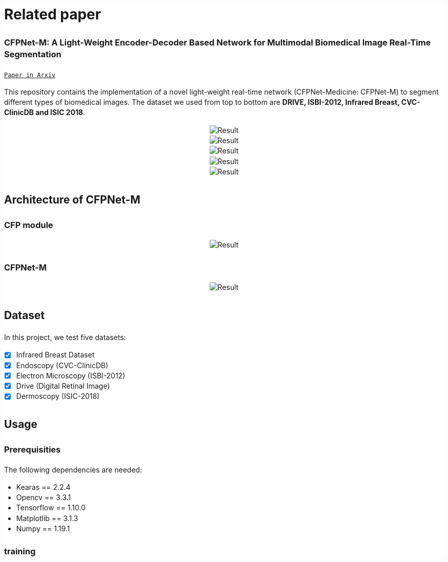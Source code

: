 Related paper
=============
### CFPNet-M: A Light-Weight Encoder-Decoder Based Network for Multimodal Biomedical Image Real-Time Segmentation

[`Paper in Arxiv`](https://arxiv.org/ftp/arxiv/papers/2105/2105.04075.pdf)

This repository contains the implementation of a novel light-weight real-time network (CFPNet-Medicine: CFPNet-M) to segment different types of biomedical images. The dataset we used from top to bottom are **DRIVE, ISBI-2012, Infrared Breast, CVC-ClinicDB and ISIC 2018**.

<div align=center><img src="https://github.com/AngeLouCN/CFPNet-Medicine/blob/main/results/Drive.jpg" width="500" height="215" alt="Result"/></div>
<div align=center><img src="https://github.com/AngeLouCN/CFPNet-Medicine/blob/main/results/ISBI.jpg" width="500" height="175" alt="Result"/></div>
<div align=center><img src="https://github.com/AngeLouCN/CFPNet-Medicine/blob/main/results/Infrared Breast.jpg" width="500" height="125" alt="Result"/></div>
<div align=center><img src="https://github.com/AngeLouCN/CFPNet-Medicine/blob/main/results/Cvc-ClinicDB.jpg" width="500" height="150" alt="Result"/></div>
<div align=center><img src="https://github.com/AngeLouCN/CFPNet-Medicine/blob/main/results/ISIC2018.jpg" width="500" height="150" alt="Result"/></div>

## Architecture of CFPNet-M
### CFP module
<div align=center><img src="https://github.com/AngeLouCN/CFPNet-Medicine/blob/main/results/cfp module.png" width="750" height="300" alt="Result"/></div>

### CFPNet-M
<div align=center><img src="https://github.com/AngeLouCN/CFPNet-Medicine/blob/main/results/fig 3.jpg" width="400" height="400" alt="Result"/></div>

## Dataset

In this project, we test five datasets:

- [x] Infrared Breast Dataset
- [x] Endoscopy (CVC-ClinicDB)
- [x] Electron Microscopy (ISBI-2012)
- [x] Drive (Digital Retinal Image)
- [x] Dermoscopy (ISIC-2018)

## Usage

### Prerequisities

The following dependencies are needed:

- Kearas == 2.2.4
- Opencv == 3.3.1
- Tensorflow == 1.10.0
- Matplotlib == 3.1.3
- Numpy == 1.19.1

### training
